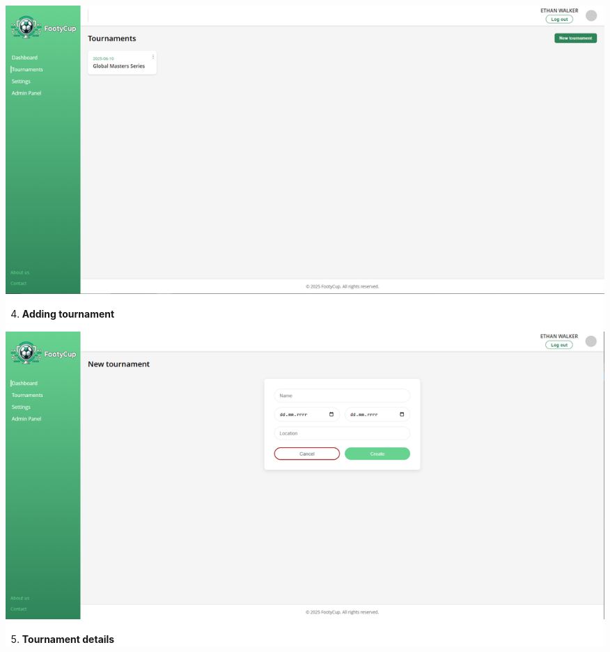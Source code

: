  ![tournament_panel](./images/3.PNG)

4. **Adding tournament**

 ![add_tournament](./images/4.PNG)

5. **Tournament details**
